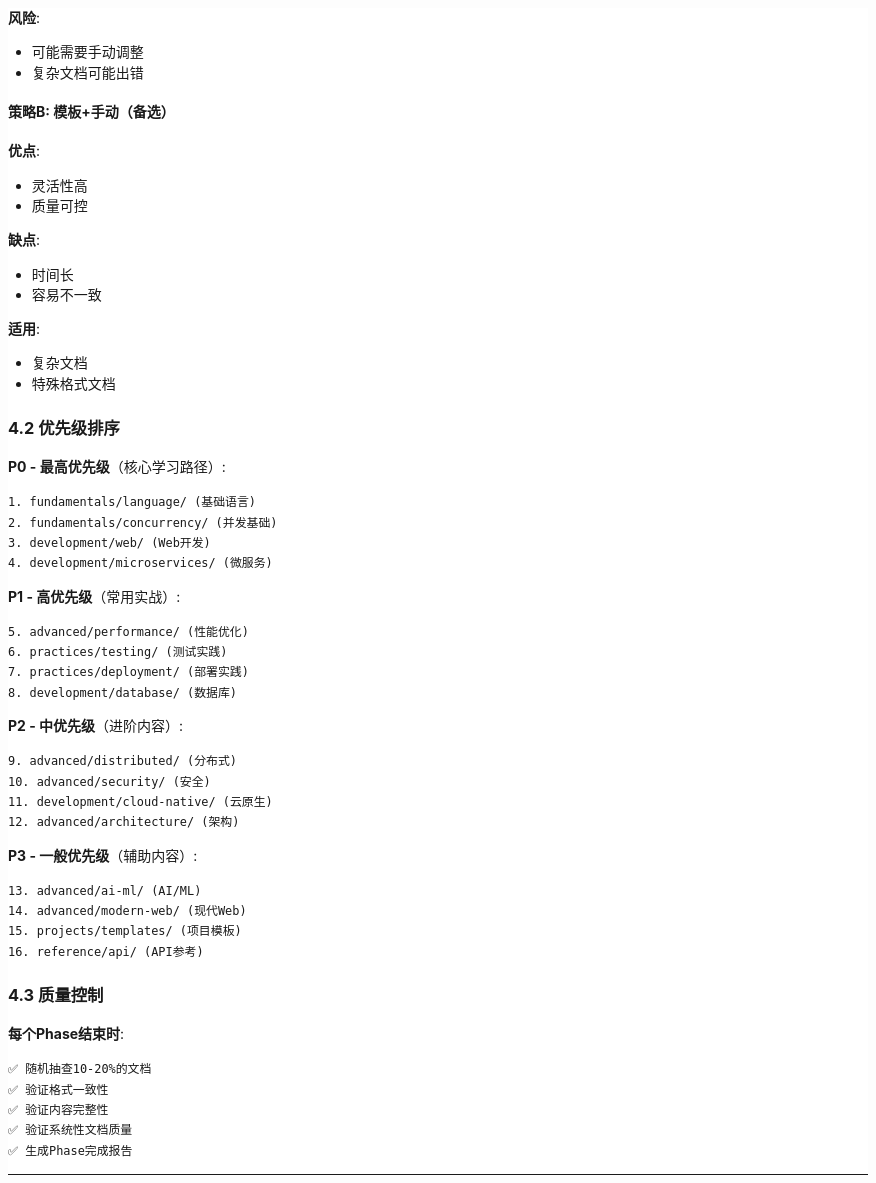 **风险**:
- 可能需要手动调整
- 复杂文档可能出错

#### 策略B: 模板+手动（备选）

**优点**:
- 灵活性高
- 质量可控

**缺点**:
- 时间长
- 容易不一致

**适用**:
- 复杂文档
- 特殊格式文档

### 4.2 优先级排序

**P0 - 最高优先级**（核心学习路径）:
```text
1. fundamentals/language/ (基础语言)
2. fundamentals/concurrency/ (并发基础)
3. development/web/ (Web开发)
4. development/microservices/ (微服务)
```

**P1 - 高优先级**（常用实战）:
```text
5. advanced/performance/ (性能优化)
6. practices/testing/ (测试实践)
7. practices/deployment/ (部署实践)
8. development/database/ (数据库)
```

**P2 - 中优先级**（进阶内容）:
```text
9. advanced/distributed/ (分布式)
10. advanced/security/ (安全)
11. development/cloud-native/ (云原生)
12. advanced/architecture/ (架构)
```

**P3 - 一般优先级**（辅助内容）:
```text
13. advanced/ai-ml/ (AI/ML)
14. advanced/modern-web/ (现代Web)
15. projects/templates/ (项目模板)
16. reference/api/ (API参考)
```

### 4.3 质量控制

**每个Phase结束时**:
```text
✅ 随机抽查10-20%的文档
✅ 验证格式一致性
✅ 验证内容完整性
✅ 验证系统性文档质量
✅ 生成Phase完成报告
```

---